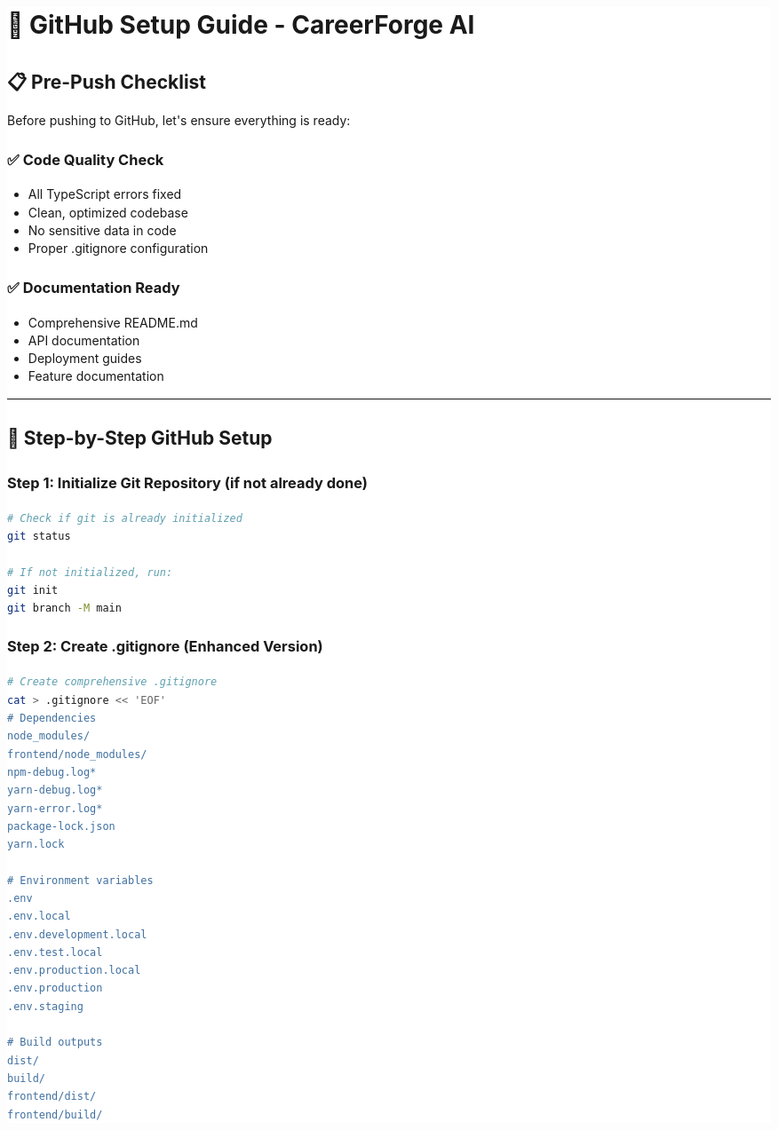 # 🚀 GitHub Setup Guide - CareerForge AI

## 📋 **Pre-Push Checklist**

Before pushing to GitHub, let's ensure everything is ready:

### ✅ **Code Quality Check**
- All TypeScript errors fixed
- Clean, optimized codebase
- No sensitive data in code
- Proper .gitignore configuration

### ✅ **Documentation Ready**
- Comprehensive README.md
- API documentation
- Deployment guides
- Feature documentation

---

## 🔧 **Step-by-Step GitHub Setup**

### **Step 1: Initialize Git Repository (if not already done)**

```bash
# Check if git is already initialized
git status

# If not initialized, run:
git init
git branch -M main
```

### **Step 2: Create .gitignore (Enhanced Version)**

```bash
# Create comprehensive .gitignore
cat > .gitignore << 'EOF'
# Dependencies
node_modules/
frontend/node_modules/
npm-debug.log*
yarn-debug.log*
yarn-error.log*
package-lock.json
yarn.lock

# Environment variables
.env
.env.local
.env.development.local
.env.test.local
.env.production.local
.env.production
.env.staging

# Build outputs
dist/
build/
frontend/dist/
frontend/build/
```